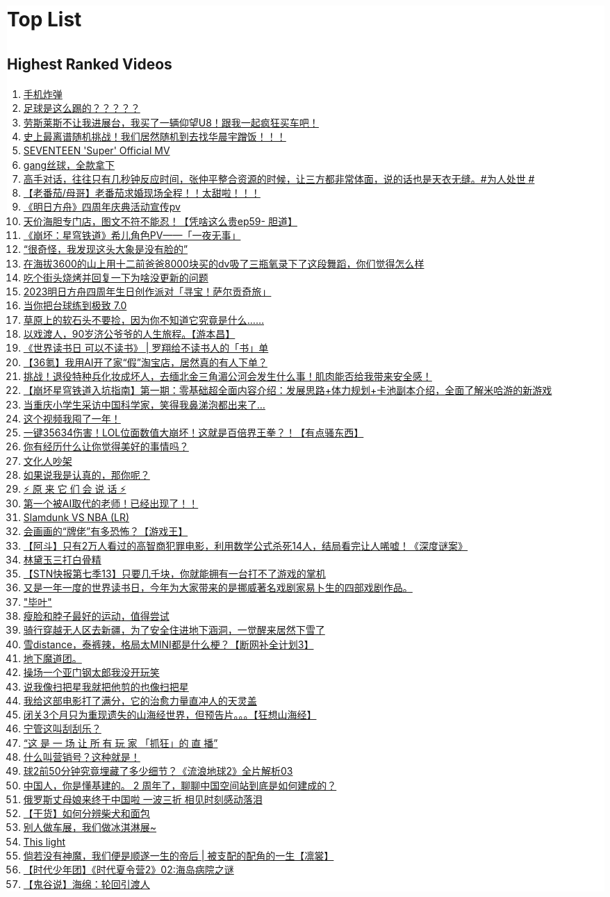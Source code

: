 # Top List
## Highest Ranked Videos
1. [手机炸弹](https://www.bilibili.com/video/BV1BT411n76q)
1. [足球是这么踢的？？？？？](https://www.bilibili.com/video/BV1dv4y177kB)
1. [劳斯莱斯不让我进展台，我买了一辆仰望U8！跟我一起疯狂买车吧！](https://www.bilibili.com/video/BV1xV4y1o7WP)
1. [史上最离谱随机挑战！我们居然随机到去找华晨宇蹭饭！！！](https://www.bilibili.com/video/BV1HL411v7CX)
1. [SEVENTEEN 'Super' Official MV](https://www.bilibili.com/video/BV1dg4y1j7Eg)
1. [gang丝球，全款拿下](https://www.bilibili.com/video/BV1bh411j7T9)
1. [高手对话，往往只有几秒钟反应时间，张仲平整合资源的时候，让三方都非常体面，说的话也是天衣无缝。#为人处世 #](https://www.bilibili.com/video/BV1za4y1P7vq)
1. [【老番茄/母哥】老番茄求婚现场全程！！太甜啦！！！](https://www.bilibili.com/video/BV1xh4y1p7K4)
1. [《明日方舟》四周年庆典活动宣传pv](https://www.bilibili.com/video/BV1DM411V72x)
1. [天价海胆专门店，图文不符不能忍！【凭啥这么贵ep59- 胆道】](https://www.bilibili.com/video/BV1Ws4y1A7ha)
1. [《崩坏：星穹铁道》希儿角色PV——「一夜无事」](https://www.bilibili.com/video/BV1bh411E7SQ)
1. [“很奇怪，我发现这头大象是没有脸的”](https://www.bilibili.com/video/BV1Yc411H7Ay)
1. [在海拔3600的山上用十二前爸爸8000块买的dv吸了三瓶氧录下了这段舞蹈，你们觉得怎么样](https://www.bilibili.com/video/BV1cg4y177s2)
1. [吃个街头烧烤并回复一下为啥没更新的问题](https://www.bilibili.com/video/BV1Do4y1b7Ed)
1. [2023明日方舟四周年生日创作派对「寻宝！萨尔贡奇旅」](https://www.bilibili.com/video/BV1H14y1f7Mx)
1. [当你把台球练到极致 7.0](https://www.bilibili.com/video/BV1Mv4y1E7tq)
1. [草原上的软石头不要捡，因为你不知道它究竟是什么……](https://www.bilibili.com/video/BV18o4y1574c)
1. [以戏渡人，90岁济公爷爷的人生旅程。【游本昌】](https://www.bilibili.com/video/BV1go4y1b7Lz)
1. [《世界读书日 可以不读书》 | 罗翔给不读书人的「书」单](https://www.bilibili.com/video/BV1Qk4y1a7tz)
1. [【36氪】我用AI开了家“假”淘宝店，居然真的有人下单？](https://www.bilibili.com/video/BV15v4y1E7zV)
1. [挑战！退役特种兵化妆成坏人，去缅北金三角湄公河会发生什么事！肌肉能否给我带来安全感！](https://www.bilibili.com/video/BV1b14y1f7HL)
1. [【崩坏星穹铁道入坑指南】第一期：零基础超全面内容介绍：发展思路+体力规划+卡池副本介绍，全面了解米哈游的新游戏](https://www.bilibili.com/video/BV1Yh4y1H7CS)
1. [当重庆小学生采访中国科学家，笑得我鼻涕泡都出来了…](https://www.bilibili.com/video/BV1Tc411J7AX)
1. [这个视频我囤了一年！](https://www.bilibili.com/video/BV1Hk4y1Y76z)
1. [一键35634伤害！LOL位面数值大崩坏！这就是百倍界王拳？！【有点骚东西】](https://www.bilibili.com/video/BV1qm4y1y7KX)
1. [你有经历什么让你觉得美好的事情吗？](https://www.bilibili.com/video/BV1xo4y1b7Fy)
1. [文化人吵架](https://www.bilibili.com/video/BV1th411j7Zp)
1. [如果说我是认真的，那你呢？](https://www.bilibili.com/video/BV1LT411n7RA)
1. [⚡️ 原 来 它 们 会 说 话 ⚡️](https://www.bilibili.com/video/BV1fa4y1P7LW)
1. [第一个被AI取代的老师！已经出现了！！](https://www.bilibili.com/video/BV1Lc411J73u)
1. [Slamdunk VS NBA (LR)](https://www.bilibili.com/video/BV1XP411m7xS)
1. [会画画的“牌佬”有多恐怖？【游戏王】](https://www.bilibili.com/video/BV1Y14y1f7qw)
1. [【阿斗】只有2万人看过的高智商犯罪电影，利用数学公式杀死14人，结局看完让人唏嘘！《深度谜案》](https://www.bilibili.com/video/BV1Ac411H7Xo)
1. [林黛玉三打白骨精](https://www.bilibili.com/video/BV14o4y1b7bX)
1. [【STN快报第七季13】只要几千块，你就能拥有一台打不了游戏的掌机](https://www.bilibili.com/video/BV1oo4y1b7Fr)
1. [又是一年一度的世界读书日，今年为大家带来的是挪威著名戏剧家易卜生的四部戏剧作品。](https://www.bilibili.com/video/BV1xV4y1o78N)
1. ["毕叶"](https://www.bilibili.com/video/BV1kT411n7xG)
1. [瘦脸和脖子最好的运动，值得尝试](https://www.bilibili.com/video/BV1LX4y167XQ)
1. [骑行穿越无人区去新疆，为了安全住进地下涵洞，一觉醒来居然下雪了](https://www.bilibili.com/video/BV1Gs4y1A7Kx)
1. [雪distance，泰裤辣，格局太MINI都是什么梗？【断网补全计划3】](https://www.bilibili.com/video/BV1LV4y1o7my)
1. [地下魔道团。](https://www.bilibili.com/video/BV1Fa4y1N7WQ)
1. [操场一个亚门钢太郎我没开玩笑](https://www.bilibili.com/video/BV1xc411n72S)
1. [说我像扫把星我就把他剪的也像扫把星](https://www.bilibili.com/video/BV1vs4y1A7zd)
1. [我给这部电影打了满分，它的治愈力量直冲人的天灵盖](https://www.bilibili.com/video/BV1og4y1j7ke)
1. [闭关3个月只为重现遗失的山海经世界，但预告片。。。【狂想山海经】](https://www.bilibili.com/video/BV13M4y1a7ib)
1. [宁管这叫刮刮乐？](https://www.bilibili.com/video/BV12s4y1R7P3)
1. [“这 是 一 场 让 所 有 玩 家 「抓狂」的 直 播”](https://www.bilibili.com/video/BV1W14y1f7st)
1. [什么叫营销号？这种就是！](https://www.bilibili.com/video/BV1Hg4y177i5)
1. [球2前50分钟究竟埋藏了多少细节？《流浪地球2》全片解析03](https://www.bilibili.com/video/BV1uk4y1J7Yd)
1. [中国人，你是懂基建的。 2 周年了，聊聊中国空间站到底是如何建成的？](https://www.bilibili.com/video/BV16v4y1E7SE)
1. [俄罗斯丈母娘来终于中国啦 一波三折 相见时刻感动落泪](https://www.bilibili.com/video/BV1km4y127EG)
1. [【干货】如何分辨柴犬和面包](https://www.bilibili.com/video/BV1is4y1d7nA)
1. [别人做车展，我们做冰淇淋展~](https://www.bilibili.com/video/BV19o4y1t7J6)
1. [This light](https://www.bilibili.com/video/BV1Xo4y1t7ms)
1. [倘若没有神魔，我们便是顺遂一生的帝后 | 被支配的配角的一生【凛裳】](https://www.bilibili.com/video/BV1hh411j7eY)
1. [【时代少年团】《时代夏令营2》02:海岛病院之谜](https://www.bilibili.com/video/BV1Hg4y177Gx)
1. [【鬼谷说】海绵：轮回引渡人](https://www.bilibili.com/video/BV1Qh411E7LL)